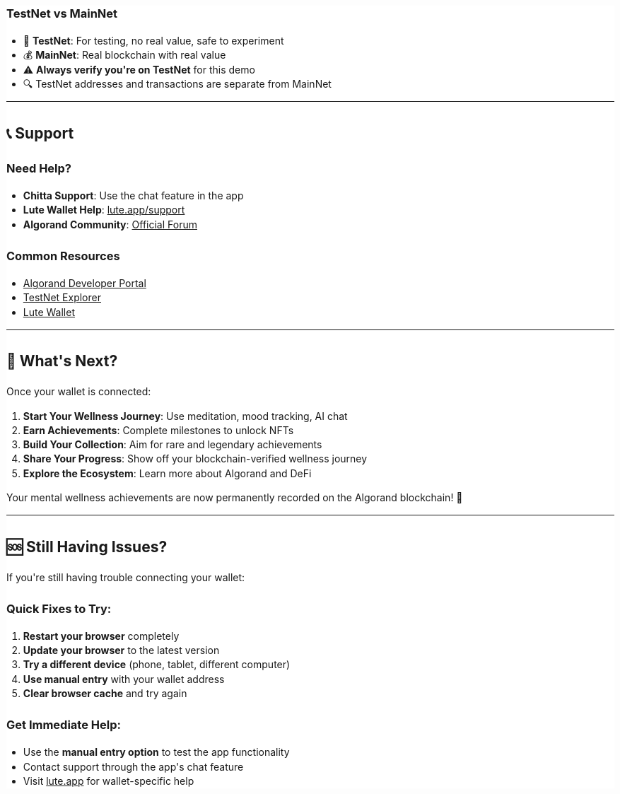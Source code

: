 ### TestNet vs MainNet
- 🧪 **TestNet**: For testing, no real value, safe to experiment
- 💰 **MainNet**: Real blockchain with real value
- ⚠️ **Always verify you're on TestNet** for this demo
- 🔍 TestNet addresses and transactions are separate from MainNet

---

## 📞 Support

### Need Help?
- **Chitta Support**: Use the chat feature in the app
- **Lute Wallet Help**: [lute.app/support](https://lute.app/support)
- **Algorand Community**: [Official Forum](https://forum.algorand.org/)

### Common Resources
- [Algorand Developer Portal](https://developer.algorand.org/)
- [TestNet Explorer](https://testnet.algoexplorer.io/)
- [Lute Wallet](https://lute.app/)

---

## 🎯 What's Next?

Once your wallet is connected:

1. **Start Your Wellness Journey**: Use meditation, mood tracking, AI chat
2. **Earn Achievements**: Complete milestones to unlock NFTs
3. **Build Your Collection**: Aim for rare and legendary achievements
4. **Share Your Progress**: Show off your blockchain-verified wellness journey
5. **Explore the Ecosystem**: Learn more about Algorand and DeFi

Your mental wellness achievements are now permanently recorded on the Algorand blockchain! 🌟

---

## 🆘 Still Having Issues?

If you're still having trouble connecting your wallet:

### Quick Fixes to Try:
1. **Restart your browser** completely
2. **Update your browser** to the latest version
3. **Try a different device** (phone, tablet, different computer)
4. **Use manual entry** with your wallet address
5. **Clear browser cache** and try again

### Get Immediate Help:
- Use the **manual entry option** to test the app functionality
- Contact support through the app's chat feature
- Visit [lute.app](https://lute.app/) for wallet-specific help
